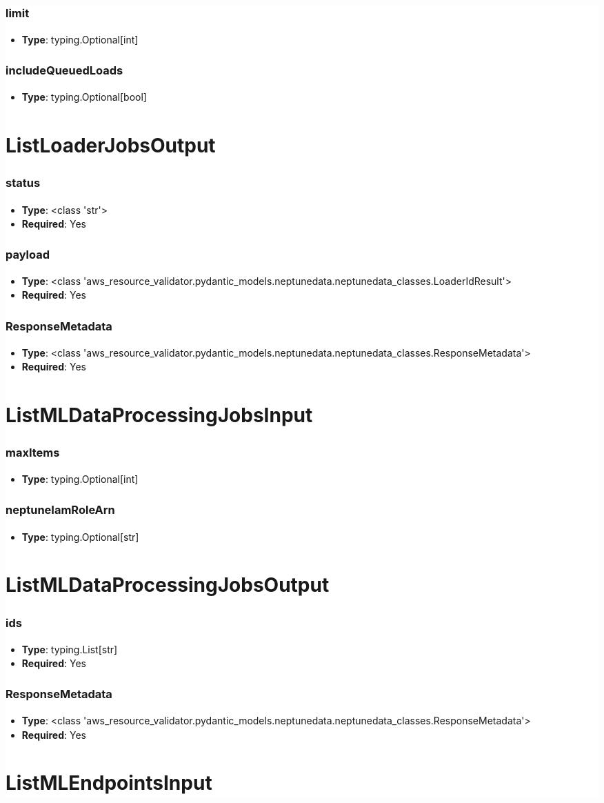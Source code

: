 ### limit
- **Type**: typing.Optional[int]

### includeQueuedLoads
- **Type**: typing.Optional[bool]


# ListLoaderJobsOutput

### status
- **Type**: <class 'str'>
- **Required**: Yes

### payload
- **Type**: <class 'aws_resource_validator.pydantic_models.neptunedata.neptunedata_classes.LoaderIdResult'>
- **Required**: Yes

### ResponseMetadata
- **Type**: <class 'aws_resource_validator.pydantic_models.neptunedata.neptunedata_classes.ResponseMetadata'>
- **Required**: Yes


# ListMLDataProcessingJobsInput

### maxItems
- **Type**: typing.Optional[int]

### neptuneIamRoleArn
- **Type**: typing.Optional[str]


# ListMLDataProcessingJobsOutput

### ids
- **Type**: typing.List[str]
- **Required**: Yes

### ResponseMetadata
- **Type**: <class 'aws_resource_validator.pydantic_models.neptunedata.neptunedata_classes.ResponseMetadata'>
- **Required**: Yes


# ListMLEndpointsInput
